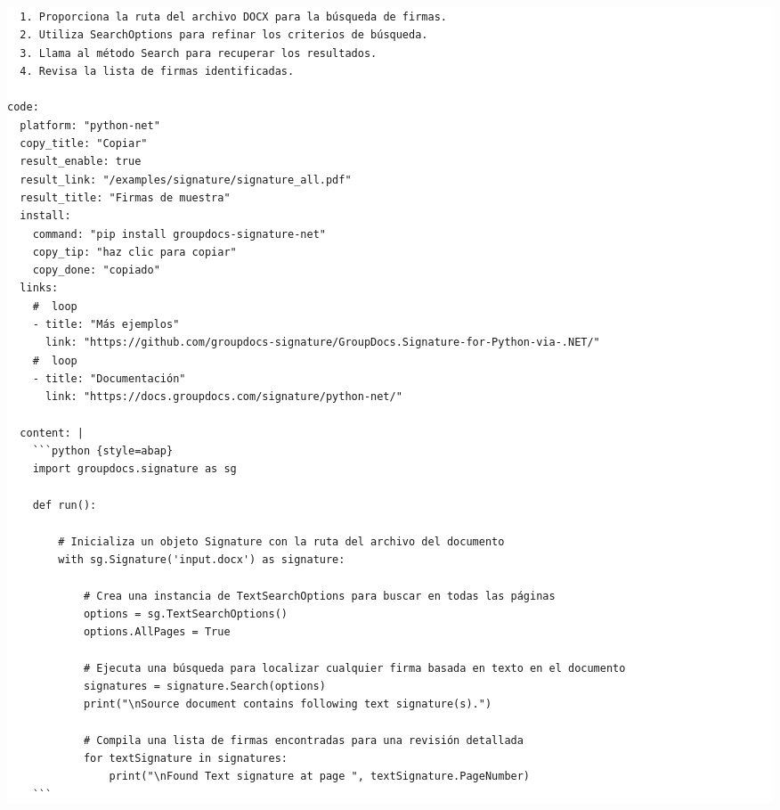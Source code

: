       1. Proporciona la ruta del archivo DOCX para la búsqueda de firmas.
      2. Utiliza SearchOptions para refinar los criterios de búsqueda.
      3. Llama al método Search para recuperar los resultados.
      4. Revisa la lista de firmas identificadas.
   
    code:
      platform: "python-net"
      copy_title: "Copiar"
      result_enable: true
      result_link: "/examples/signature/signature_all.pdf"
      result_title: "Firmas de muestra"
      install:
        command: "pip install groupdocs-signature-net"
        copy_tip: "haz clic para copiar"
        copy_done: "copiado"
      links:
        #  loop
        - title: "Más ejemplos"
          link: "https://github.com/groupdocs-signature/GroupDocs.Signature-for-Python-via-.NET/"
        #  loop
        - title: "Documentación"
          link: "https://docs.groupdocs.com/signature/python-net/"
          
      content: |
        ```python {style=abap}
        import groupdocs.signature as sg

        def run():

            # Inicializa un objeto Signature con la ruta del archivo del documento
            with sg.Signature('input.docx') as signature:

                # Crea una instancia de TextSearchOptions para buscar en todas las páginas
                options = sg.TextSearchOptions()
                options.AllPages = True

                # Ejecuta una búsqueda para localizar cualquier firma basada en texto en el documento
                signatures = signature.Search(options)
                print("\nSource document contains following text signature(s).")

                # Compila una lista de firmas encontradas para una revisión detallada
                for textSignature in signatures:
                    print("\nFound Text signature at page ", textSignature.PageNumber)
        ```            

